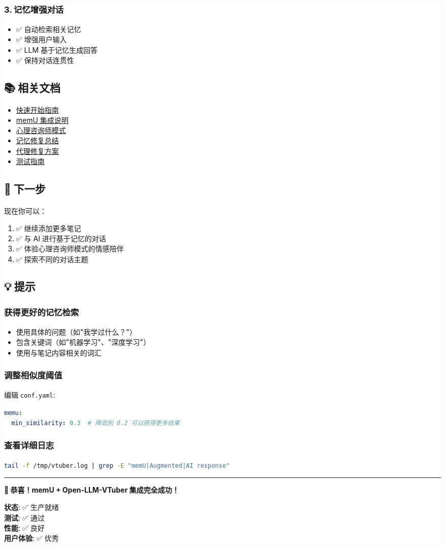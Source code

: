 ### 3. 记忆增强对话
- ✅ 自动检索相关记忆
- ✅ 增强用户输入
- ✅ LLM 基于记忆生成回答
- ✅ 保持对话连贯性

## 📚 相关文档

- [快速开始指南](./QUICK_START_GUIDE.md)
- [memU 集成说明](./MEMU_INTEGRATION_SUCCESS.md)
- [心理咨询师模式](./COUNSELOR_MODE.md)
- [记忆修复总结](./MEMORY_FIX_SUMMARY.md)
- [代理修复方案](./PROXY_FIX_FINAL.md)
- [测试指南](./TEST_MEMORY.md)

## 🎯 下一步

现在你可以：
1. ✅ 继续添加更多笔记
2. ✅ 与 AI 进行基于记忆的对话
3. ✅ 体验心理咨询师模式的情感陪伴
4. ✅ 探索不同的对话主题

## 💡 提示

### 获得更好的记忆检索
- 使用具体的问题（如"我学过什么？"）
- 包含关键词（如"机器学习"、"深度学习"）
- 使用与笔记内容相关的词汇

### 调整相似度阈值
编辑 `conf.yaml`:
```yaml
memu:
  min_similarity: 0.3  # 降低到 0.2 可以获得更多结果
```

### 查看详细日志
```bash
tail -f /tmp/vtuber.log | grep -E "memU|Augmented|AI response"
```

---

**🎉 恭喜！memU + Open-LLM-VTuber 集成完全成功！**

**状态**: ✅ 生产就绪  
**测试**: ✅ 通过  
**性能**: ✅ 良好  
**用户体验**: ✅ 优秀

